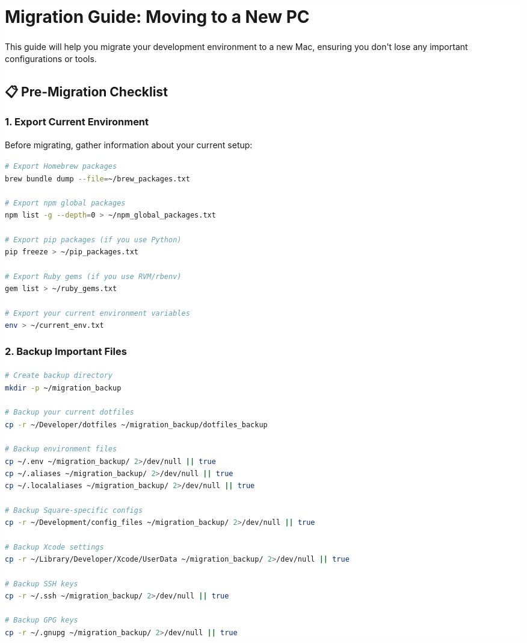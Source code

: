 # Migration Guide: Moving to a New PC

This guide will help you migrate your development environment to a new Mac, ensuring you don't lose any important configurations or tools.

## 📋 Pre-Migration Checklist

### 1. Export Current Environment

Before migrating, gather information about your current setup:

```bash
# Export Homebrew packages
brew bundle dump --file=~/brew_packages.txt

# Export npm global packages
npm list -g --depth=0 > ~/npm_global_packages.txt

# Export pip packages (if you use Python)
pip freeze > ~/pip_packages.txt

# Export Ruby gems (if you use RVM/rbenv)
gem list > ~/ruby_gems.txt

# Export your current environment variables
env > ~/current_env.txt
```

### 2. Backup Important Files

```bash
# Create backup directory
mkdir -p ~/migration_backup

# Backup your current dotfiles
cp -r ~/Developer/dotfiles ~/migration_backup/dotfiles_backup

# Backup environment files
cp ~/.env ~/migration_backup/ 2>/dev/null || true
cp ~/.aliases ~/migration_backup/ 2>/dev/null || true
cp ~/.localaliases ~/migration_backup/ 2>/dev/null || true

# Backup Square-specific configs
cp -r ~/Development/config_files ~/migration_backup/ 2>/dev/null || true

# Backup Xcode settings
cp -r ~/Library/Developer/Xcode/UserData ~/migration_backup/ 2>/dev/null || true

# Backup SSH keys
cp -r ~/.ssh ~/migration_backup/ 2>/dev/null || true

# Backup GPG keys
cp -r ~/.gnupg ~/migration_backup/ 2>/dev/null || true
```
